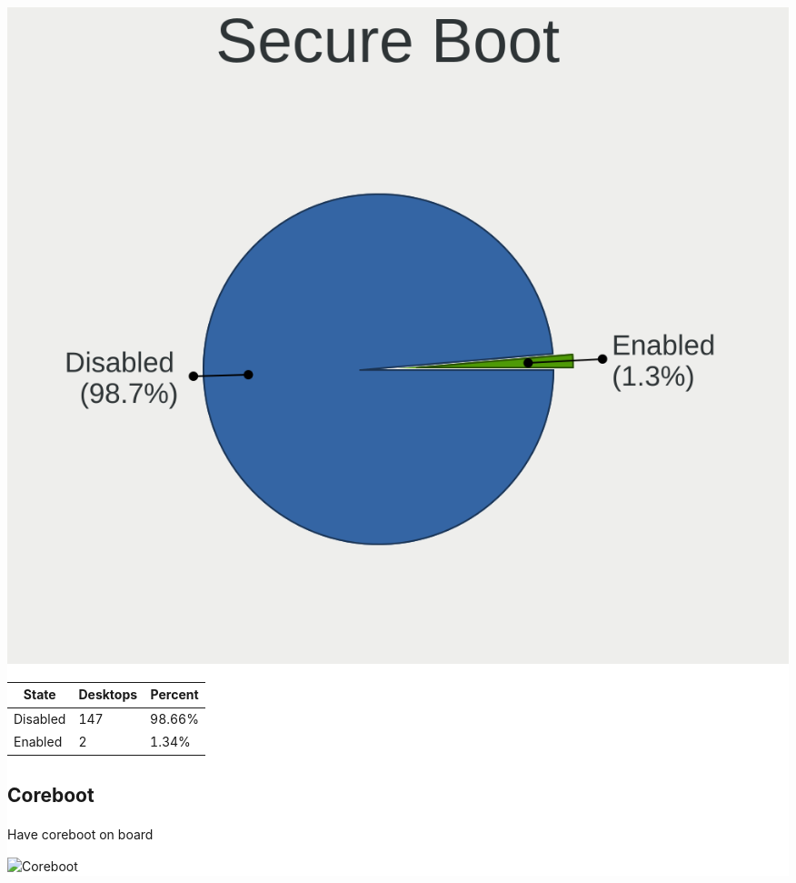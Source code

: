 ![Secure Boot](./images/pie_chart/node_secureboot.svg)


| State    | Desktops | Percent |
|----------|----------|---------|
| Disabled | 147      | 98.66%  |
| Enabled  | 2        | 1.34%   |

Coreboot
--------

Have coreboot on board

![Coreboot](./images/pie_chart/node_coreboot.svg)
